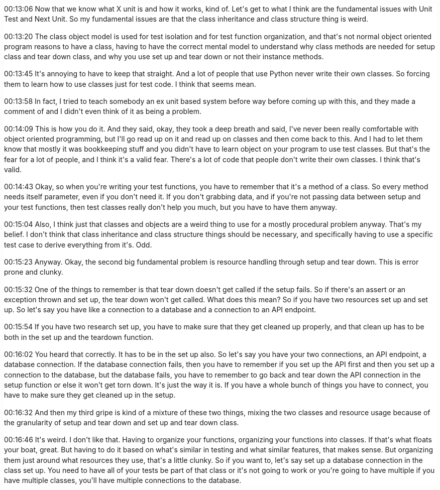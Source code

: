 00:13:06 Now that we know what X unit is and how it works, kind of. Let's get to what I think are the fundamental issues with Unit Test and Next Unit. So my fundamental issues are that the class inheritance and class structure thing is weird.

00:13:20 The class object model is used for test isolation and for test function organization, and that's not normal object oriented program reasons to have a class, having to have the correct mental model to understand why class methods are needed for setup class and tear down class, and why you use set up and tear down or not their instance methods.

00:13:45 It's annoying to have to keep that straight. And a lot of people that use Python never write their own classes. So forcing them to learn how to use classes just for test code. I think that seems mean.

00:13:58 In fact, I tried to teach somebody an ex unit based system before way before coming up with this, and they made a comment of and I didn't even think of it as being a problem.

00:14:09 This is how you do it. And they said, okay, they took a deep breath and said, I've never been really comfortable with object oriented programming, but I'll go read up on it and read up on classes and then come back to this. And I had to let them know that mostly it was bookkeeping stuff and you didn't have to learn object on your program to use test classes. But that's the fear for a lot of people, and I think it's a valid fear. There's a lot of code that people don't write their own classes. I think that's valid.

00:14:43 Okay, so when you're writing your test functions, you have to remember that it's a method of a class. So every method needs itself parameter, even if you don't need it. If you don't grabbing data, and if you're not passing data between setup and your test functions, then test classes really don't help you much, but you have to have them anyway.

00:15:04 Also, I think just that classes and objects are a weird thing to use for a mostly procedural problem anyway. That's my belief. I don't think that class inheritance and class structure things should be necessary, and specifically having to use a specific test case to derive everything from it's. Odd.

00:15:23 Anyway. Okay, the second big fundamental problem is resource handling through setup and tear down. This is error prone and clunky.

00:15:32 One of the things to remember is that tear down doesn't get called if the setup fails. So if there's an assert or an exception thrown and set up, the tear down won't get called. What does this mean? So if you have two resources set up and set up. So let's say you have like a connection to a database and a connection to an API endpoint.

00:15:54 If you have two research set up, you have to make sure that they get cleaned up properly, and that clean up has to be both in the set up and the teardown function.

00:16:02 You heard that correctly. It has to be in the set up also. So let's say you have your two connections, an API endpoint, a database connection. If the database connection fails, then you have to remember if you set up the API first and then you set up a connection to the database, but the database fails, you have to remember to go back and tear down the API connection in the setup function or else it won't get torn down. It's just the way it is. If you have a whole bunch of things you have to connect, you have to make sure they get cleaned up in the setup.

00:16:32 And then my third gripe is kind of a mixture of these two things, mixing the two classes and resource usage because of the granularity of setup and tear down and set up and tear down class.

00:16:46 It's weird. I don't like that. Having to organize your functions, organizing your functions into classes. If that's what floats your boat, great. But having to do it based on what's similar in testing and what similar features, that makes sense. But organizing them just around what resources they use, that's a little clunky. So if you want to, let's say set up a database connection in the class set up. You need to have all of your tests be part of that class or it's not going to work or you're going to have multiple if you have multiple classes, you'll have multiple connections to the database.
